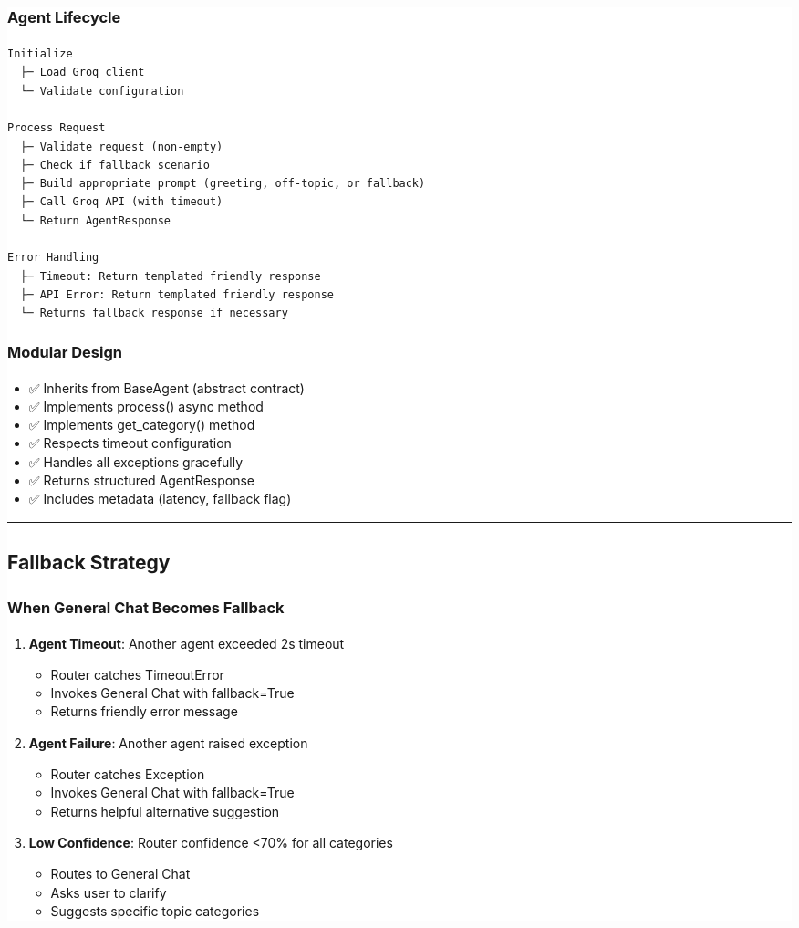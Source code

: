 ```
```

### Agent Lifecycle

```
Initialize
  ├─ Load Groq client
  └─ Validate configuration

Process Request
  ├─ Validate request (non-empty)
  ├─ Check if fallback scenario
  ├─ Build appropriate prompt (greeting, off-topic, or fallback)
  ├─ Call Groq API (with timeout)
  └─ Return AgentResponse

Error Handling
  ├─ Timeout: Return templated friendly response
  ├─ API Error: Return templated friendly response
  └─ Returns fallback response if necessary
```

### Modular Design

- ✅ Inherits from BaseAgent (abstract contract)
- ✅ Implements process() async method
- ✅ Implements get_category() method
- ✅ Respects timeout configuration
- ✅ Handles all exceptions gracefully
- ✅ Returns structured AgentResponse
- ✅ Includes metadata (latency, fallback flag)

---

## Fallback Strategy

### When General Chat Becomes Fallback

1. **Agent Timeout**: Another agent exceeded 2s timeout
   - Router catches TimeoutError
   - Invokes General Chat with fallback=True
   - Returns friendly error message

2. **Agent Failure**: Another agent raised exception
   - Router catches Exception
   - Invokes General Chat with fallback=True
   - Returns helpful alternative suggestion

3. **Low Confidence**: Router confidence <70% for all categories
   - Routes to General Chat
   - Asks user to clarify
   - Suggests specific topic categories

